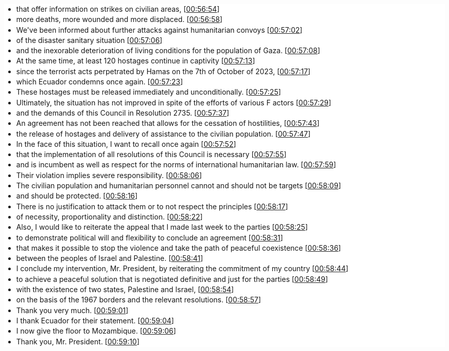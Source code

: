 *  that offer information on strikes on civilian areas, [[00:56:54](https://www.youtube.com/watch?v=pIseNnxRq3s&t=3414.82s)]
*  more deaths, more wounded and more displaced. [[00:56:58](https://www.youtube.com/watch?v=pIseNnxRq3s&t=3418.82s)]
*  We've been informed about further attacks against humanitarian convoys [[00:57:02](https://www.youtube.com/watch?v=pIseNnxRq3s&t=3422.82s)]
*  of the disaster sanitary situation [[00:57:06](https://www.youtube.com/watch?v=pIseNnxRq3s&t=3426.82s)]
*  and the inexorable deterioration of living conditions for the population of Gaza. [[00:57:08](https://www.youtube.com/watch?v=pIseNnxRq3s&t=3428.82s)]
*  At the same time, at least 120 hostages continue in captivity [[00:57:13](https://www.youtube.com/watch?v=pIseNnxRq3s&t=3433.82s)]
*  since the terrorist acts perpetrated by Hamas on the 7th of October of 2023, [[00:57:17](https://www.youtube.com/watch?v=pIseNnxRq3s&t=3437.82s)]
*  which Ecuador condemns once again. [[00:57:23](https://www.youtube.com/watch?v=pIseNnxRq3s&t=3443.82s)]
*  These hostages must be released immediately and unconditionally. [[00:57:25](https://www.youtube.com/watch?v=pIseNnxRq3s&t=3445.82s)]
*  Ultimately, the situation has not improved in spite of the efforts of various F actors [[00:57:29](https://www.youtube.com/watch?v=pIseNnxRq3s&t=3449.82s)]
*  and the demands of this Council in Resolution 2735. [[00:57:37](https://www.youtube.com/watch?v=pIseNnxRq3s&t=3457.82s)]
*  An agreement has not been reached that allows for the cessation of hostilities, [[00:57:43](https://www.youtube.com/watch?v=pIseNnxRq3s&t=3463.82s)]
*  the release of hostages and delivery of assistance to the civilian population. [[00:57:47](https://www.youtube.com/watch?v=pIseNnxRq3s&t=3467.82s)]
*  In the face of this situation, I want to recall once again [[00:57:52](https://www.youtube.com/watch?v=pIseNnxRq3s&t=3472.82s)]
*  that the implementation of all resolutions of this Council is necessary [[00:57:55](https://www.youtube.com/watch?v=pIseNnxRq3s&t=3475.82s)]
*  and is incumbent as well as respect for the norms of international humanitarian law. [[00:57:59](https://www.youtube.com/watch?v=pIseNnxRq3s&t=3479.82s)]
*  Their violation implies severe responsibility. [[00:58:06](https://www.youtube.com/watch?v=pIseNnxRq3s&t=3486.82s)]
*  The civilian population and humanitarian personnel cannot and should not be targets [[00:58:09](https://www.youtube.com/watch?v=pIseNnxRq3s&t=3489.82s)]
*  and should be protected. [[00:58:16](https://www.youtube.com/watch?v=pIseNnxRq3s&t=3496.82s)]
*  There is no justification to attack them or to not respect the principles [[00:58:17](https://www.youtube.com/watch?v=pIseNnxRq3s&t=3497.82s)]
*  of necessity, proportionality and distinction. [[00:58:22](https://www.youtube.com/watch?v=pIseNnxRq3s&t=3502.82s)]
*  Also, I would like to reiterate the appeal that I made last week to the parties [[00:58:25](https://www.youtube.com/watch?v=pIseNnxRq3s&t=3505.82s)]
*  to demonstrate political will and flexibility to conclude an agreement [[00:58:31](https://www.youtube.com/watch?v=pIseNnxRq3s&t=3511.82s)]
*  that makes it possible to stop the violence and take the path of peaceful coexistence [[00:58:36](https://www.youtube.com/watch?v=pIseNnxRq3s&t=3516.82s)]
*  between the peoples of Israel and Palestine. [[00:58:41](https://www.youtube.com/watch?v=pIseNnxRq3s&t=3521.82s)]
*  I conclude my intervention, Mr. President, by reiterating the commitment of my country [[00:58:44](https://www.youtube.com/watch?v=pIseNnxRq3s&t=3524.82s)]
*  to achieve a peaceful solution that is negotiated definitive and just for the parties [[00:58:49](https://www.youtube.com/watch?v=pIseNnxRq3s&t=3529.82s)]
*  with the existence of two states, Palestine and Israel, [[00:58:54](https://www.youtube.com/watch?v=pIseNnxRq3s&t=3534.82s)]
*  on the basis of the 1967 borders and the relevant resolutions. [[00:58:57](https://www.youtube.com/watch?v=pIseNnxRq3s&t=3537.82s)]
*  Thank you very much. [[00:59:01](https://www.youtube.com/watch?v=pIseNnxRq3s&t=3541.82s)]
*  I thank Ecuador for their statement. [[00:59:04](https://www.youtube.com/watch?v=pIseNnxRq3s&t=3544.82s)]
*  I now give the floor to Mozambique. [[00:59:06](https://www.youtube.com/watch?v=pIseNnxRq3s&t=3546.82s)]
*  Thank you, Mr. President. [[00:59:10](https://www.youtube.com/watch?v=pIseNnxRq3s&t=3550.82s)]